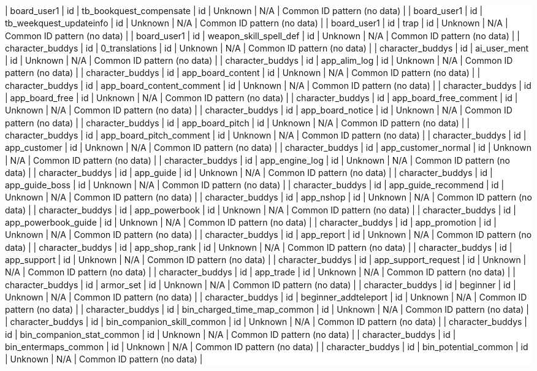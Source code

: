 | board_user1 | id | tb_bookquest_compensate | id | Unknown | N/A | Common ID pattern (no data) |
| board_user1 | id | tb_weekquest_updateinfo | id | Unknown | N/A | Common ID pattern (no data) |
| board_user1 | id | trap | id | Unknown | N/A | Common ID pattern (no data) |
| board_user1 | id | weapon_skill_spell_def | id | Unknown | N/A | Common ID pattern (no data) |
| character_buddys | id | 0_translations | id | Unknown | N/A | Common ID pattern (no data) |
| character_buddys | id | ai_user_ment | id | Unknown | N/A | Common ID pattern (no data) |
| character_buddys | id | app_alim_log | id | Unknown | N/A | Common ID pattern (no data) |
| character_buddys | id | app_board_content | id | Unknown | N/A | Common ID pattern (no data) |
| character_buddys | id | app_board_content_comment | id | Unknown | N/A | Common ID pattern (no data) |
| character_buddys | id | app_board_free | id | Unknown | N/A | Common ID pattern (no data) |
| character_buddys | id | app_board_free_comment | id | Unknown | N/A | Common ID pattern (no data) |
| character_buddys | id | app_board_notice | id | Unknown | N/A | Common ID pattern (no data) |
| character_buddys | id | app_board_pitch | id | Unknown | N/A | Common ID pattern (no data) |
| character_buddys | id | app_board_pitch_comment | id | Unknown | N/A | Common ID pattern (no data) |
| character_buddys | id | app_customer | id | Unknown | N/A | Common ID pattern (no data) |
| character_buddys | id | app_customer_normal | id | Unknown | N/A | Common ID pattern (no data) |
| character_buddys | id | app_engine_log | id | Unknown | N/A | Common ID pattern (no data) |
| character_buddys | id | app_guide | id | Unknown | N/A | Common ID pattern (no data) |
| character_buddys | id | app_guide_boss | id | Unknown | N/A | Common ID pattern (no data) |
| character_buddys | id | app_guide_recommend | id | Unknown | N/A | Common ID pattern (no data) |
| character_buddys | id | app_nshop | id | Unknown | N/A | Common ID pattern (no data) |
| character_buddys | id | app_powerbook | id | Unknown | N/A | Common ID pattern (no data) |
| character_buddys | id | app_powerbook_guide | id | Unknown | N/A | Common ID pattern (no data) |
| character_buddys | id | app_promotion | id | Unknown | N/A | Common ID pattern (no data) |
| character_buddys | id | app_report | id | Unknown | N/A | Common ID pattern (no data) |
| character_buddys | id | app_shop_rank | id | Unknown | N/A | Common ID pattern (no data) |
| character_buddys | id | app_support | id | Unknown | N/A | Common ID pattern (no data) |
| character_buddys | id | app_support_request | id | Unknown | N/A | Common ID pattern (no data) |
| character_buddys | id | app_trade | id | Unknown | N/A | Common ID pattern (no data) |
| character_buddys | id | armor_set | id | Unknown | N/A | Common ID pattern (no data) |
| character_buddys | id | beginner | id | Unknown | N/A | Common ID pattern (no data) |
| character_buddys | id | beginner_addteleport | id | Unknown | N/A | Common ID pattern (no data) |
| character_buddys | id | bin_charged_time_map_common | id | Unknown | N/A | Common ID pattern (no data) |
| character_buddys | id | bin_companion_skill_common | id | Unknown | N/A | Common ID pattern (no data) |
| character_buddys | id | bin_companion_stat_common | id | Unknown | N/A | Common ID pattern (no data) |
| character_buddys | id | bin_entermaps_common | id | Unknown | N/A | Common ID pattern (no data) |
| character_buddys | id | bin_potential_common | id | Unknown | N/A | Common ID pattern (no data) |